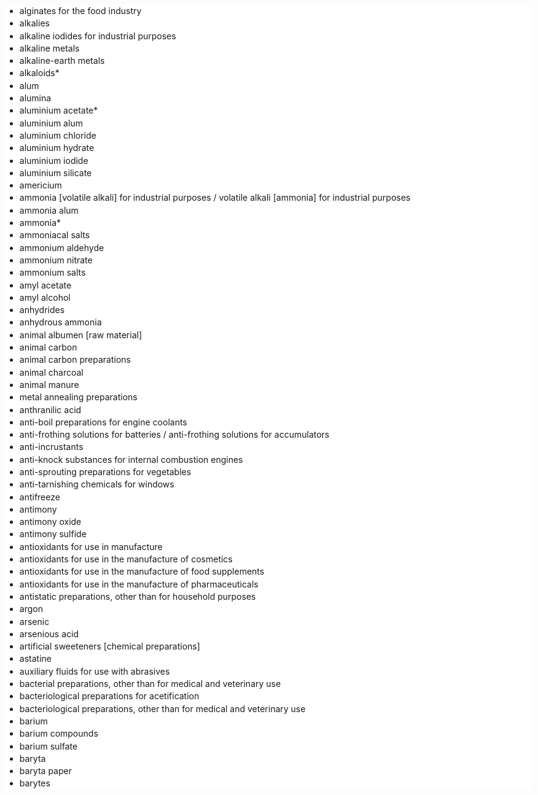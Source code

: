 * alginates for the food industry
* alkalies
* alkaline iodides for industrial purposes
* alkaline metals
* alkaline-earth metals
* alkaloids\*
* alum
* alumina
* aluminium acetate\*
* aluminium alum
* aluminium chloride
* aluminium hydrate
* aluminium iodide
* aluminium silicate
* americium
* ammonia \[volatile alkali] for industrial purposes / volatile alkali \[ammonia] for industrial purposes
* ammonia alum
* ammonia\*
* ammoniacal salts
* ammonium aldehyde
* ammonium nitrate
* ammonium salts
* amyl acetate
* amyl alcohol
* anhydrides
* anhydrous ammonia
* animal albumen \[raw material]
* animal carbon
* animal carbon preparations
* animal charcoal
* animal manure
* metal annealing preparations
* anthranilic acid
* anti-boil preparations for engine coolants
* anti-frothing solutions for batteries / anti-frothing solutions for accumulators
* anti-incrustants
* anti-knock substances for internal combustion engines
* anti-sprouting preparations for vegetables
* anti-tarnishing chemicals for windows
* antifreeze
* antimony
* antimony oxide
* antimony sulfide
* antioxidants for use in manufacture
* antioxidants for use in the manufacture of cosmetics
* antioxidants for use in the manufacture of food supplements
* antioxidants for use in the manufacture of pharmaceuticals
* antistatic preparations, other than for household purposes
* argon
* arsenic
* arsenious acid
* artificial sweeteners \[chemical preparations]
* astatine
* auxiliary fluids for use with abrasives
* bacterial preparations, other than for medical and veterinary use
* bacteriological preparations for acetification
* bacteriological preparations, other than for medical and veterinary use
* barium
* barium compounds
* barium sulfate
* baryta
* baryta paper
* barytes